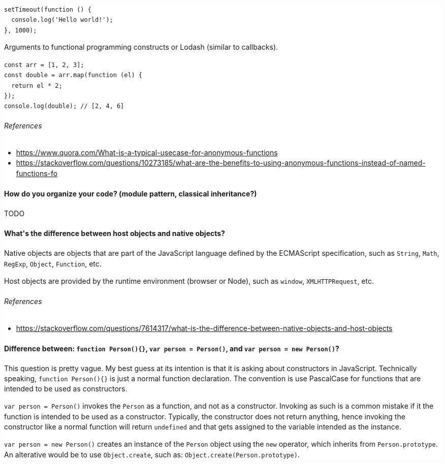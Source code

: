 ```
setTimeout(function () {
  console.log('Hello world!');
}, 1000);
```

Arguments to functional programming constructs or Lodash (similar to callbacks).

```
const arr = [1, 2, 3];
const double = arr.map(function (el) {
  return el * 2;
});
console.log(double); // [2, 4, 6]
```

###### References

- https://www.quora.com/What-is-a-typical-usecase-for-anonymous-functions
- https://stackoverflow.com/questions/10273185/what-are-the-benefits-to-using-anonymous-functions-instead-of-named-functions-fo

#### How do you organize your code? (module pattern, classical inheritance?)

TODO

#### What's the difference between host objects and native objects?

Native objects are objects that are part of the JavaScript language defined by the ECMAScript specification, such as `String`, `Math`, `RegExp`, `Object`, `Function`, etc.

Host objects are provided by the runtime environment (browser or Node), such as `window`, `XMLHTTPRequest`, etc.

###### References

- https://stackoverflow.com/questions/7614317/what-is-the-difference-between-native-objects-and-host-objects

#### Difference between: `function Person(){}`, `var person = Person()`, and `var person = new Person()`?

This question is pretty vague. My best guess at its intention is that it is asking about constructors in JavaScript. Technically speaking, `function Person(){}` is just a normal function declaration. The convention is use PascalCase for functions that are intended to be used as constructors.

`var person = Person()` invokes the `Person` as a function, and not as a constructor. Invoking as such is a common mistake if it the function is intended to be used as a constructor. Typically, the constructor does not return anything, hence invoking the constructor like a normal function will return `undefined` and that gets assigned to the variable intended as the instance.

`var person = new Person()` creates an instance of the `Person` object using the `new` operator, which inherits from `Person.prototype`. An alterative would be to use `Object.create`, such as: `Object.create(Person.prototype)`.
